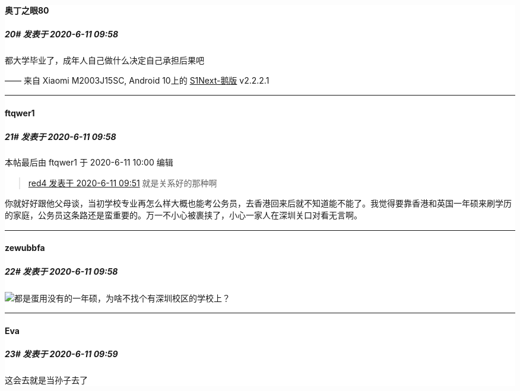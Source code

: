 ####  奥丁之眼80  
##### 20#       发表于 2020-6-11 09:58




都大学毕业了，成年人自己做什么决定自己承担后果吧

—— 来自 Xiaomi M2003J15SC, Android 10上的 [S1Next-鹅版](https://github.com/ykrank/S1-Next/releases) v2.2.2.1







*****

####  ftqwer1  
##### 21#       发表于 2020-6-11 09:58



 本帖最后由 ftqwer1 于 2020-6-11 10:00 编辑 
<blockquote><a href="httphttps://bbs.saraba1st.com/2b/forum.php?mod=redirect&amp;goto=findpost&amp;pid=47759188&amp;ptid=1940978" target="_blank">red4 发表于 2020-6-11 09:51</a>
就是关系好的那种啊</blockquote>
你就好好跟他父母谈，当初学校专业再怎么样大概也能考公务员，去香港回来后就不知道能不能了。我觉得要靠香港和英国一年硕来刷学历的家庭，公务员这条路还是蛮重要的。万一不小心被裹挟了，小心一家人在深圳关口对看无言啊。







*****

####  zewubbfa  
##### 22#       发表于 2020-6-11 09:58



<img src="https://static.saraba1st.com/image/smiley/face2017/067.png" referrerpolicy="no-referrer">都是蛋用没有的一年硕，为啥不找个有深圳校区的学校上？







*****

####  Eva  
##### 23#       发表于 2020-6-11 09:59




这会去就是当孙子去了





